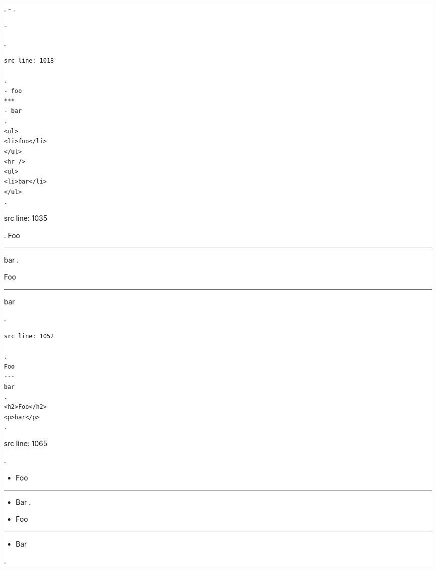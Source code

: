 .
 *-*
.
<p><em>-</em></p>
.

~~~~~~~~~~~~~~~~~~~~~~~~~~~~~~~~~~~~~~~~~~
src line: 1018

.
- foo
***
- bar
.
<ul>
<li>foo</li>
</ul>
<hr />
<ul>
<li>bar</li>
</ul>
.

~~~~~~~~~~~~~~~~~~~~~~~~~~~~~~~~~~~~~~~~~~
src line: 1035

.
Foo
***
bar
.
<p>Foo</p>
<hr />
<p>bar</p>
.

~~~~~~~~~~~~~~~~~~~~~~~~~~~~~~~~~~~~~~~~~~
src line: 1052

.
Foo
---
bar
.
<h2>Foo</h2>
<p>bar</p>
.

~~~~~~~~~~~~~~~~~~~~~~~~~~~~~~~~~~~~~~~~~~
src line: 1065

.
* Foo
* * *
* Bar
.
<ul>
<li>Foo</li>
</ul>
<hr />
<ul>
<li>Bar</li>
</ul>
.
